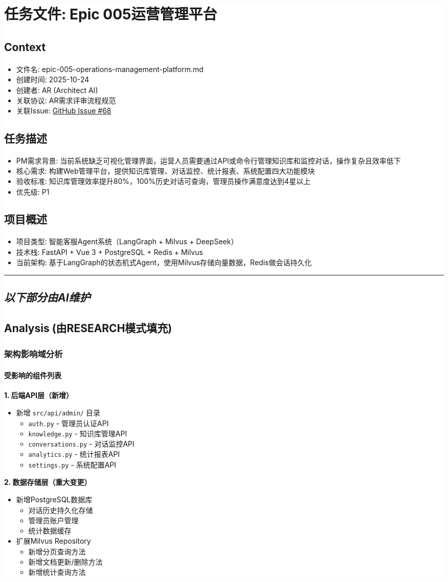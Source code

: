 # 任务文件: Epic 005运营管理平台

## Context
- 文件名: epic-005-operations-management-platform.md
- 创建时间: 2025-10-24
- 创建者: AR (Architect AI)
- 关联协议: AR需求评审流程规范
- 关联Issue: [GitHub Issue #68](https://github.com/alx18779-coder/website-live-chat-agent/issues/68)

## 任务描述
- PM需求背景: 当前系统缺乏可视化管理界面，运营人员需要通过API或命令行管理知识库和监控对话，操作复杂且效率低下
- 核心需求: 构建Web管理平台，提供知识库管理、对话监控、统计报表、系统配置四大功能模块
- 验收标准: 知识库管理效率提升80%，100%历史对话可查询，管理员操作满意度达到4星以上
- 优先级: P1

## 项目概述
- 项目类型: 智能客服Agent系统（LangGraph + Milvus + DeepSeek）
- 技术栈: FastAPI + Vue 3 + PostgreSQL + Redis + Milvus
- 当前架构: 基于LangGraph的状态机式Agent，使用Milvus存储向量数据，Redis做会话持久化

---
*以下部分由AI维护*
---

## Analysis (由RESEARCH模式填充)

### 架构影响域分析

#### 受影响的组件列表

**1. 后端API层（新增）**
- 新增 `src/api/admin/` 目录
  - `auth.py` - 管理员认证API
  - `knowledge.py` - 知识库管理API
  - `conversations.py` - 对话监控API
  - `analytics.py` - 统计报表API
  - `settings.py` - 系统配置API

**2. 数据存储层（重大变更）**
- 新增PostgreSQL数据库
  - 对话历史持久化存储
  - 管理员账户管理
  - 统计数据缓存
- 扩展Milvus Repository
  - 新增分页查询方法
  - 新增文档更新/删除方法
  - 新增统计查询方法
